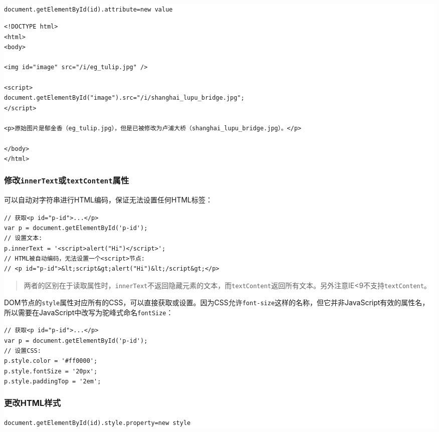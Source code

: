 `document.getElementById(id).attribute=new value`

```
<!DOCTYPE html>
<html>
<body>

<img id="image" src="/i/eg_tulip.jpg" />

<script>
document.getElementById("image").src="/i/shanghai_lupu_bridge.jpg";
</script>

<p>原始图片是郁金香（eg_tulip.jpg），但是已被修改为卢浦大桥（shanghai_lupu_bridge.jpg）。</p>

</body>
</html>
```






### 修改`innerText`或`textContent`属性

可以自动对字符串进行HTML编码，保证无法设置任何HTML标签：

```
// 获取<p id="p-id">...</p>
var p = document.getElementById('p-id');
// 设置文本:
p.innerText = '<script>alert("Hi")</script>';
// HTML被自动编码，无法设置一个<script>节点:
// <p id="p-id">&lt;script&gt;alert("Hi")&lt;/script&gt;</p>
```

> 两者的区别在于读取属性时，`innerText`不返回隐藏元素的文本，而`textContent`返回所有文本。另外注意IE<9不支持`textContent`。

DOM节点的`style`属性对应所有的CSS，可以直接获取或设置。因为CSS允许`font-size`这样的名称，但它并非JavaScript有效的属性名，所以需要在JavaScript中改写为驼峰式命名`fontSize`：

```
// 获取<p id="p-id">...</p>
var p = document.getElementById('p-id');
// 设置CSS:
p.style.color = '#ff0000';
p.style.fontSize = '20px';
p.style.paddingTop = '2em';
```



### 更改HTML样式

`document.getElementById(id).style.property=new style`


